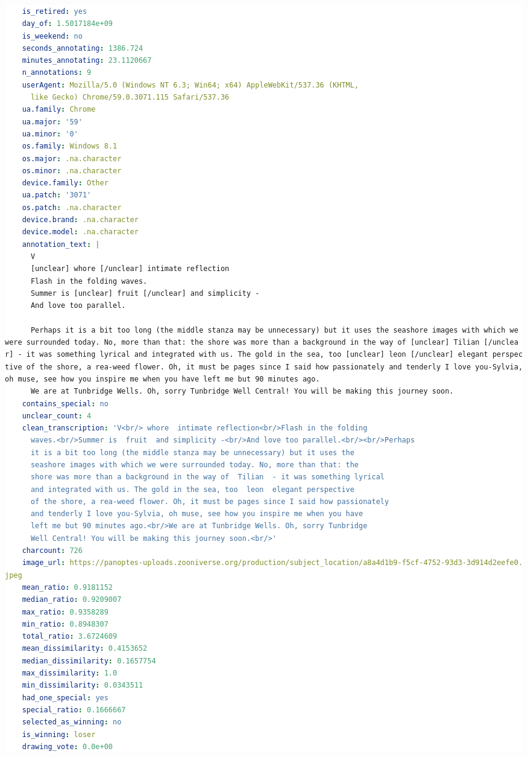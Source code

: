 ```yaml
    is_retired: yes
    day_of: 1.5017184e+09
    is_weekend: no
    seconds_annotating: 1386.724
    minutes_annotating: 23.1120667
    n_annotations: 9
    userAgent: Mozilla/5.0 (Windows NT 6.3; Win64; x64) AppleWebKit/537.36 (KHTML,
      like Gecko) Chrome/59.0.3071.115 Safari/537.36
    ua.family: Chrome
    ua.major: '59'
    ua.minor: '0'
    os.family: Windows 8.1
    os.major: .na.character
    os.minor: .na.character
    device.family: Other
    ua.patch: '3071'
    os.patch: .na.character
    device.brand: .na.character
    device.model: .na.character
    annotation_text: |
      V
      [unclear] whore [/unclear] intimate reflection
      Flash in the folding waves.
      Summer is [unclear] fruit [/unclear] and simplicity -
      And love too parallel.

      Perhaps it is a bit too long (the middle stanza may be unnecessary) but it uses the seashore images with which we were surrounded today. No, more than that: the shore was more than a background in the way of [unclear] Tilian [/unclear] - it was something lyrical and integrated with us. The gold in the sea, too [unclear] leon [/unclear] elegant perspective of the shore, a rea-weed flower. Oh, it must be pages since I said how passionately and tenderly I love you-Sylvia, oh muse, see how you inspire me when you have left me but 90 minutes ago.
      We are at Tunbridge Wells. Oh, sorry Tunbridge Well Central! You will be making this journey soon.
    contains_special: no
    unclear_count: 4
    clean_transcription: 'V<br/> whore  intimate reflection<br/>Flash in the folding
      waves.<br/>Summer is  fruit  and simplicity -<br/>And love too parallel.<br/><br/>Perhaps
      it is a bit too long (the middle stanza may be unnecessary) but it uses the
      seashore images with which we were surrounded today. No, more than that: the
      shore was more than a background in the way of  Tilian  - it was something lyrical
      and integrated with us. The gold in the sea, too  leon  elegant perspective
      of the shore, a rea-weed flower. Oh, it must be pages since I said how passionately
      and tenderly I love you-Sylvia, oh muse, see how you inspire me when you have
      left me but 90 minutes ago.<br/>We are at Tunbridge Wells. Oh, sorry Tunbridge
      Well Central! You will be making this journey soon.<br/>'
    charcount: 726
    image_url: https://panoptes-uploads.zooniverse.org/production/subject_location/a8a4d1b9-f5cf-4752-93d3-3d914d2eefe0.jpeg
    mean_ratio: 0.9181152
    median_ratio: 0.9209007
    max_ratio: 0.9358289
    min_ratio: 0.8948307
    total_ratio: 3.6724609
    mean_dissimilarity: 0.4153652
    median_dissimilarity: 0.1657754
    max_dissimilarity: 1.0
    min_dissimilarity: 0.0343511
    had_one_special: yes
    special_ratio: 0.1666667
    selected_as_winning: no
    is_winning: loser
    drawing_vote: 0.0e+00
```